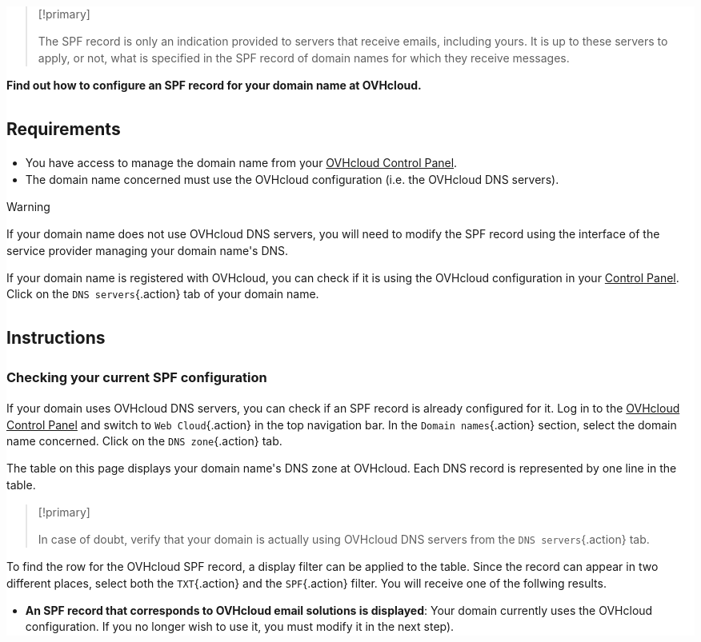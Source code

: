 

> [!primary]
>
> The SPF record is only an indication provided to servers that receive emails, including yours. It is up to these servers to apply, or not, what is specified in the SPF record of domain names for which they receive messages.
>

**Find out how to configure an SPF record for your domain name at OVHcloud.**

## Requirements

- You have access to manage the domain name from your [OVHcloud Control Panel](https://ca.ovh.com/auth/?action=gotomanager&from=https://www.ovh.com/world/&ovhSubsidiary=ws).
- The domain name concerned must use the OVHcloud configuration (i.e. the OVHcloud DNS servers).

> [!warning]
>
> If your domain name does not use OVHcloud DNS servers, you will need to modify the SPF record using the interface of the service provider managing your domain name's DNS.
>
> If your domain name is registered with OVHcloud, you can check if it is using the OVHcloud configuration in your [Control Panel](https://ca.ovh.com/auth/?action=gotomanager&from=https://www.ovh.com/world/&ovhSubsidiary=ws). Click on the `DNS servers`{.action} tab of your domain name.
>

## Instructions

### Checking your current SPF configuration

If your domain uses OVHcloud DNS servers, you can check if an SPF record is already configured for it. Log in to the [OVHcloud Control Panel](https://ca.ovh.com/auth/?action=gotomanager&from=https://www.ovh.com/world/&ovhSubsidiary=ws) and switch to `Web Cloud`{.action} in the top navigation bar. In the `Domain names`{.action} section, select the domain name concerned. Click on the `DNS zone`{.action} tab.

The table on this page displays your domain name's DNS zone at OVHcloud. Each DNS record is represented by one line in the table.

> [!primary]
>
> In case of doubt, verify that your domain is actually using OVHcloud DNS servers from the `DNS servers`{.action} tab.
>

To find the row for the OVHcloud SPF record, a display filter can be applied to the table. Since the record can appear in two different places, select both the `TXT`{.action} and the `SPF`{.action} filter. You will receive one of the follwing results.

- **An SPF record that corresponds to OVHcloud email solutions is displayed**: Your domain currently uses the OVHcloud configuration. If you no longer wish to use it, you must modify it in the next step).
